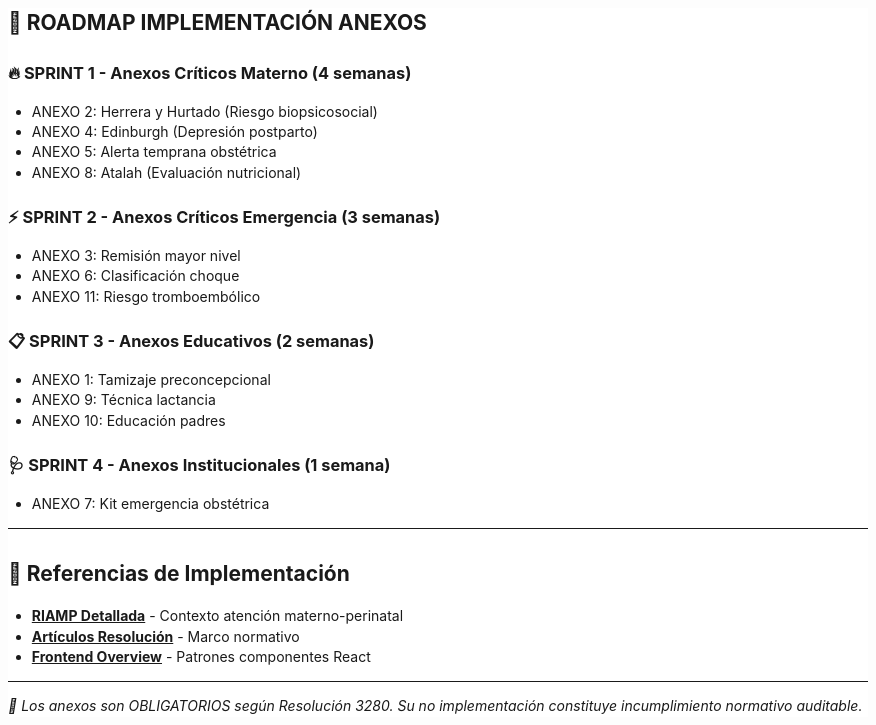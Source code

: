 ## 🚀 **ROADMAP IMPLEMENTACIÓN ANEXOS**

### **🔥 SPRINT 1 - Anexos Críticos Materno (4 semanas)**
- ANEXO 2: Herrera y Hurtado (Riesgo biopsicosocial)
- ANEXO 4: Edinburgh (Depresión postparto)  
- ANEXO 5: Alerta temprana obstétrica
- ANEXO 8: Atalah (Evaluación nutricional)

### **⚡ SPRINT 2 - Anexos Críticos Emergencia (3 semanas)**
- ANEXO 3: Remisión mayor nivel
- ANEXO 6: Clasificación choque
- ANEXO 11: Riesgo tromboembólico

### **📋 SPRINT 3 - Anexos Educativos (2 semanas)**  
- ANEXO 1: Tamizaje preconcepcional
- ANEXO 9: Técnica lactancia
- ANEXO 10: Educación padres

### **🩺 SPRINT 4 - Anexos Institucionales (1 semana)**
- ANEXO 7: Kit emergencia obstétrica

---

## 📖 **Referencias de Implementación**

- **[RIAMP Detallada](../resolucion-3280-riamp.md)** - Contexto atención materno-perinatal
- **[Artículos Resolución](../resolucion-3280-articles.md)** - Marco normativo
- **[Frontend Overview](../../../frontend/docs/01-foundations/frontend-overview.md)** - Patrones componentes React

---

*📎 Los anexos son OBLIGATORIOS según Resolución 3280. Su no implementación constituye incumplimiento normativo auditable.*